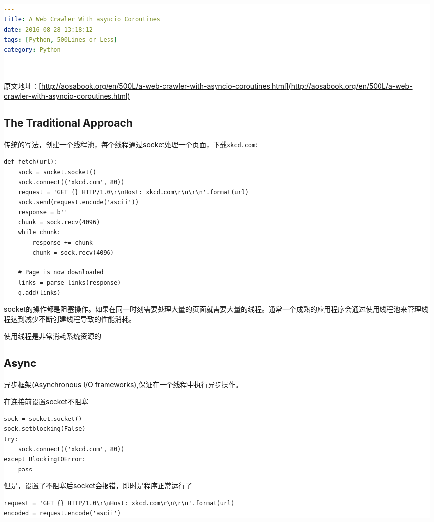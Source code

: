 ```yaml
---
title: A Web Crawler With asyncio Coroutines
date: 2016-08-28 13:18:12
tags: [Python, 500Lines or Less]
category: Python

---
```


原文地址：[http://aosabook.org/en/500L/a-web-crawler-with-asyncio-coroutines.html](http://aosabook.org/en/500L/a-web-crawler-with-asyncio-coroutines.html)

## The Traditional Approach

传统的写法，创建一个线程池，每个线程通过socket处理一个页面，下载`xkcd.com`:

    def fetch(url):
        sock = socket.socket()
        sock.connect(('xkcd.com', 80))
        request = 'GET {} HTTP/1.0\r\nHost: xkcd.com\r\n\r\n'.format(url)
        sock.send(request.encode('ascii'))
        response = b''
        chunk = sock.recv(4096)
        while chunk:
            response += chunk
            chunk = sock.recv(4096)

        # Page is now downloaded
        links = parse_links(response)
        q.add(links)

socket的操作都是阻塞操作。如果在同一时刻需要处理大量的页面就需要大量的线程。通常一个成熟的应用程序会通过使用线程池来管理线程达到减少不断创建线程导致的性能消耗。

使用线程是非常消耗系统资源的




## Async
异步框架(Asynchronous I/O frameworks),保证在一个线程中执行异步操作。

在连接前设置socket不阻塞

    sock = socket.socket()
    sock.setblocking(False)
    try:
        sock.connect(('xkcd.com', 80))
    except BlockingIOError:
        pass

但是，设置了不阻塞后socket会报错，即时是程序正常运行了

    request = 'GET {} HTTP/1.0\r\nHost: xkcd.com\r\n\r\n'.format(url)
    encoded = request.encode('ascii')
    